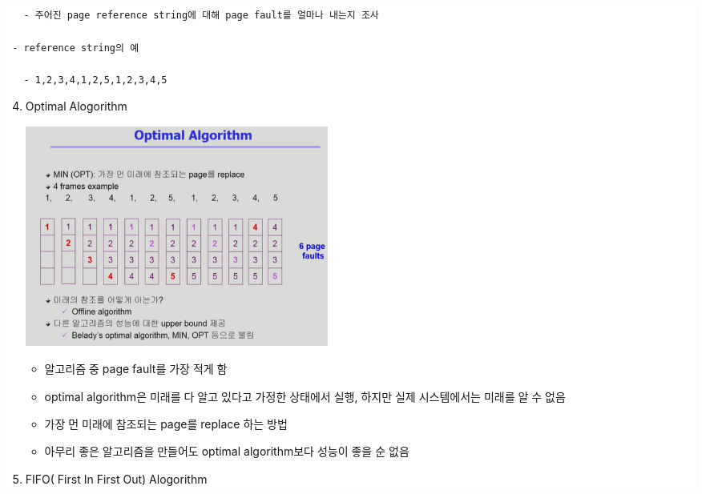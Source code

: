        - 주어진 page reference string에 대해 page fault를 얼마나 내는지 조사
     
     - reference string의 예
       
       - 1,2,3,4,1,2,5,1,2,3,4,5

4. Optimal Alogorithm
   
   <img src="OS_d9_VirtualMemory_230212_assets/2023-02-12-17-43-15-image.png" title="" alt="" width="377">
   
   - 알고리즘 중 page fault를 가장 적게 함
   
   - optimal algorithm은 미래를 다 알고 있다고 가정한 상태에서 실행, 하지만 실제 시스템에서는 미래를 알 수 없음
   
   - 가장 먼 미래에 참조되는 page를 replace 하는 방법
   
   - 아무리 좋은 알고리즘을 만들어도 optimal algorithm보다 성능이 좋을 순 없음

5. FIFO( First In First Out) Alogorithm
   